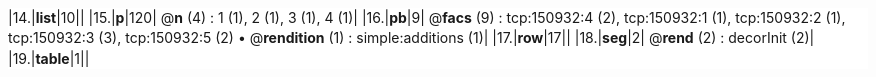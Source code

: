 |14.|__list__|10||
|15.|__p__|120| @__n__ (4) : 1 (1), 2 (1), 3 (1), 4 (1)|
|16.|__pb__|9| @__facs__ (9) : tcp:150932:4 (2), tcp:150932:1 (1), tcp:150932:2 (1), tcp:150932:3 (3), tcp:150932:5 (2)  •  @__rendition__ (1) : simple:additions (1)|
|17.|__row__|17||
|18.|__seg__|2| @__rend__ (2) : decorInit (2)|
|19.|__table__|1||
